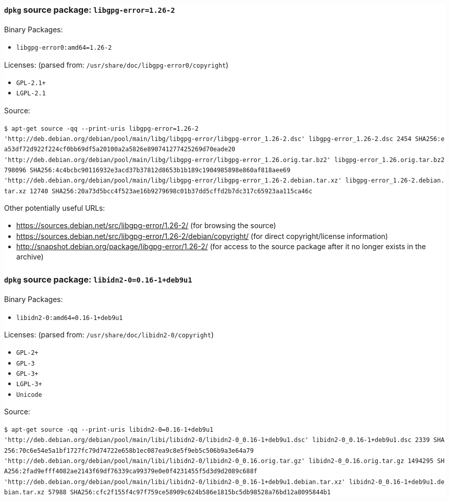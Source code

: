 ### `dpkg` source package: `libgpg-error=1.26-2`

Binary Packages:

- `libgpg-error0:amd64=1.26-2`

Licenses: (parsed from: `/usr/share/doc/libgpg-error0/copyright`)

- `GPL-2.1+`
- `LGPL-2.1`

Source:

```console
$ apt-get source -qq --print-uris libgpg-error=1.26-2
'http://deb.debian.org/debian/pool/main/libg/libgpg-error/libgpg-error_1.26-2.dsc' libgpg-error_1.26-2.dsc 2454 SHA256:ea53df72d922f224cf0bb69df5a20100a2a5826e890741277425269d70eade20
'http://deb.debian.org/debian/pool/main/libg/libgpg-error/libgpg-error_1.26.orig.tar.bz2' libgpg-error_1.26.orig.tar.bz2 798096 SHA256:4c4bcbc90116932e3acd37b37812d8653b1b189c1904985898e860af818aee69
'http://deb.debian.org/debian/pool/main/libg/libgpg-error/libgpg-error_1.26-2.debian.tar.xz' libgpg-error_1.26-2.debian.tar.xz 12740 SHA256:20a73d5bcc4f523ae16b9279698c01b37dd5cffd2b7dc317c65923aa115ca46c
```

Other potentially useful URLs:

- https://sources.debian.net/src/libgpg-error/1.26-2/ (for browsing the source)
- https://sources.debian.net/src/libgpg-error/1.26-2/debian/copyright/ (for direct copyright/license information)
- http://snapshot.debian.org/package/libgpg-error/1.26-2/ (for access to the source package after it no longer exists in the archive)

### `dpkg` source package: `libidn2-0=0.16-1+deb9u1`

Binary Packages:

- `libidn2-0:amd64=0.16-1+deb9u1`

Licenses: (parsed from: `/usr/share/doc/libidn2-0/copyright`)

- `GPL-2+`
- `GPL-3`
- `GPL-3+`
- `LGPL-3+`
- `Unicode`

Source:

```console
$ apt-get source -qq --print-uris libidn2-0=0.16-1+deb9u1
'http://deb.debian.org/debian/pool/main/libi/libidn2-0/libidn2-0_0.16-1+deb9u1.dsc' libidn2-0_0.16-1+deb9u1.dsc 2339 SHA256:70c6e54e5a1bf1727fc79d74722e658b1ec087ea9c8e5f9eb5c506b9a3e64a79
'http://deb.debian.org/debian/pool/main/libi/libidn2-0/libidn2-0_0.16.orig.tar.gz' libidn2-0_0.16.orig.tar.gz 1494295 SHA256:2fad9efff4082ae2143f69df76339ca99379e0e0f4231455f5d3d9d2089c688f
'http://deb.debian.org/debian/pool/main/libi/libidn2-0/libidn2-0_0.16-1+deb9u1.debian.tar.xz' libidn2-0_0.16-1+deb9u1.debian.tar.xz 57988 SHA256:cfc2f155f4c97f759ce58909c624b586e1815bc5db98528a76bd12a8095844b1
```

